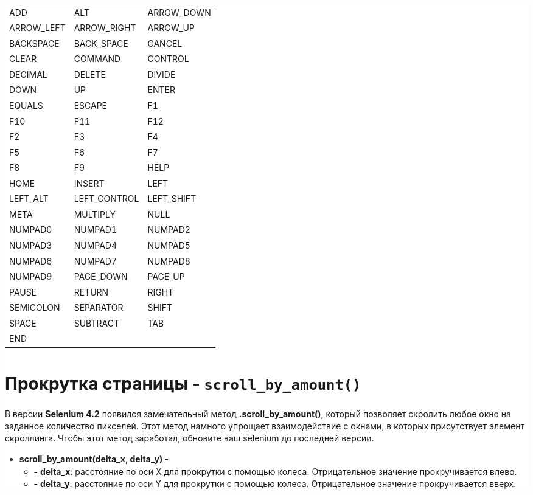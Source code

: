 |   |   |   |
|---|---|---|
|ADD|ALT|ARROW_DOWN|
|ARROW_LEFT|ARROW_RIGHT|ARROW_UP|
|BACKSPACE|BACK_SPACE|CANCEL|
|CLEAR|COMMAND|CONTROL|
|DECIMAL|DELETE|DIVIDE|
|DOWN|UP|ENTER|
|EQUALS|ESCAPE|F1|
|F10|F11|F12|
|F2|F3|F4|
|F5|F6|F7|
|F8|F9|HELP|
|HOME|INSERT|LEFT|
|LEFT_ALT|LEFT_CONTROL|LEFT_SHIFT|
|META|MULTIPLY|NULL|
|NUMPAD0|NUMPAD1|NUMPAD2|
|NUMPAD3|NUMPAD4|NUMPAD5|
|NUMPAD6|NUMPAD7|NUMPAD8|
|NUMPAD9|PAGE_DOWN|PAGE_UP|
|PAUSE|RETURN|RIGHT|
|SEMICOLON|SEPARATOR|SHIFT|
|SPACE|SUBTRACT|TAB|
|END|||


# Прокрутка страницы - **`scroll_by_amount()`**

В версии **Selenium 4.2** появился замечательный метод **.scroll_by_amount()**, который позволяет скролить любое окно на заданное количество пикселей. Этот метод намного упрощает взаимодействие с окнами, в которых присутствует элемент скроллинга. Чтобы этот метод заработал, обновите ваш selenium до последней версии.

- **scroll_by_amount(delta_x, delta_y) -**  
    - - **delta_x**: расстояние по оси X для прокрутки с помощью колеса. Отрицательное значение прокручивается влево.   
    - - **delta_y**: расстояние по оси Y для прокрутки с помощью колеса. Отрицательное значение прокручивается вверх.
